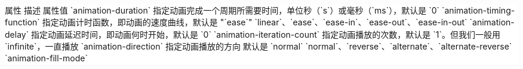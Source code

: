 <th>属性</th>

<th>描述</th>

<th>属性值</th>

</tr>

</thead>

<tbody>

<tr>

<td>`animation-duration`</td>

<td>指定动画完成一个周期所需要时间，单位秒（`s`）或毫秒（`ms`），默认是 `0`</td>

<td></td>

</tr>

<tr>

<td>`animation-timing-function`</td>

<td>指定动画计时函数，即动画的速度曲线，默认是 "`ease`"</td>

<td>`linear`、`ease`、`ease-in`、`ease-out`、`ease-in-out`</td>

</tr>

<tr>

<td>`animation-delay`</td>

<td>指定动画延迟时间，即动画何时开始，默认是 `0`</td>

<td></td>

</tr>

<tr>

<td>`animation-iteration-count`</td>

<td>指定动画播放的次数，默认是 `1`。但我们一般用`infinite`，一直播放</td>

<td></td>

</tr>

<tr>

<td>`animation-direction` 指定动画播放的方向</td>

<td>默认是 `normal`</td>

<td>`normal`、`reverse`、`alternate`、`alternate-reverse`</td>

</tr>

<tr>

<td>`animation-fill-mode`</td>
